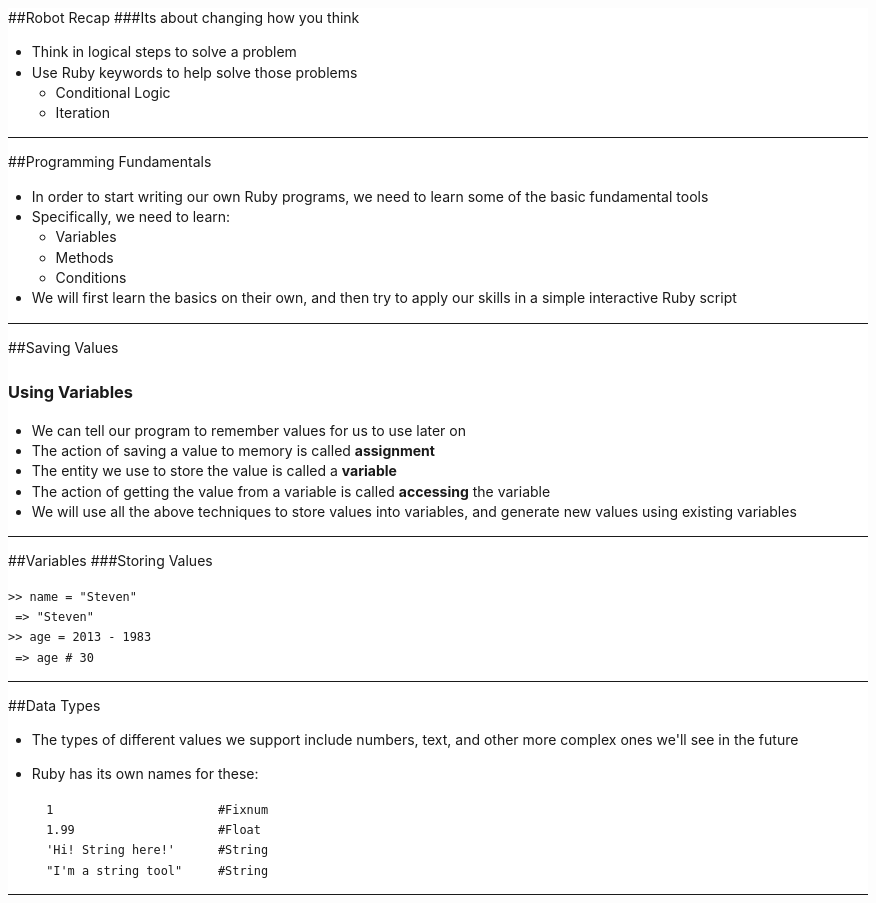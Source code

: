 ##Robot Recap
###Its about changing how you think
*	Think in logical steps to solve a problem
*	Use Ruby keywords to help solve those problems
	*	Conditional Logic
	*	Iteration

---

##Programming Fundamentals
* In order to start writing our own Ruby programs, we need to learn some of the basic fundamental tools
* Specifically, we need to learn:
	* Variables
	* Methods
	* Conditions
* We will first learn the basics on their own, and then try to apply our skills in a simple interactive Ruby script

---


##Saving Values
### Using Variables

* We can tell our program to remember values for us to use later on
* The action of saving a value to memory is called **assignment**
* The entity we use to store the value is called a **variable**
* The action of getting the value from a variable is called **accessing** the variable
* We will use all the above techniques to store values into variables, and generate new values using existing variables

---


##Variables
###Storing Values

	>> name = "Steven"
	 => "Steven"
	>> age = 2013 - 1983
	 => age # 30
---

##Data Types

* The types of different values we support include numbers, text, and other more complex ones we'll see in the future
* Ruby has its own names for these:

		1						#Fixnum
		1.99					#Float
		'Hi! String here!' 		#String
		"I'm a string tool"		#String

---
